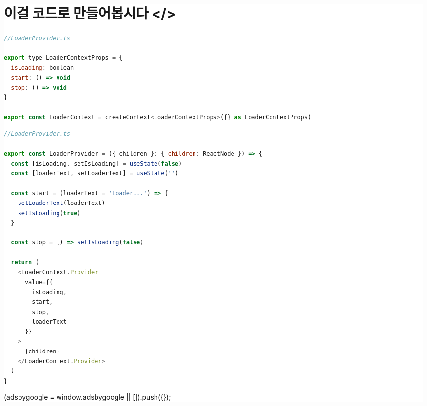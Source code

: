 # 이걸 코드로 만들어봅시다 </>

```js
//LoaderProvider.ts

export type LoaderContextProps = {
  isLoading: boolean
  start: () => void
  stop: () => void
}

export const LoaderContext = createContext<LoaderContextProps>({} as LoaderContextProps)
```

```js
//LoaderProvider.ts

export const LoaderProvider = ({ children }: { children: ReactNode }) => {
  const [isLoading, setIsLoading] = useState(false)
  const [loaderText, setLoaderText] = useState('')

  const start = (loaderText = 'Loader...') => {
    setLoaderText(loaderText)
    setIsLoading(true)
  }

  const stop = () => setIsLoading(false)

  return (
    <LoaderContext.Provider
      value={{
        isLoading,
        start,
        stop,
        loaderText
      }}
    >
      {children}
    </LoaderContext.Provider>
  )
}
``` 


<ins class="adsbygoogle"
  style="display:block"
  data-ad-client="ca-pub-4877378276818686"
  data-ad-slot="9743150776"
  data-ad-format="auto"
  data-full-width-responsive="true"></ins>
<component is="script">
(adsbygoogle = window.adsbygoogle || []).push({});
</component>
